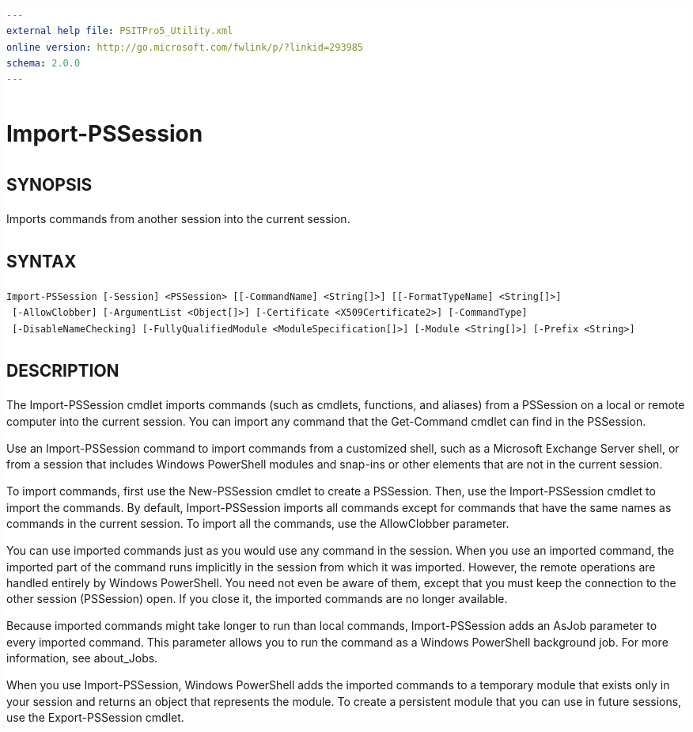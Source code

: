 ```yaml
---
external help file: PSITPro5_Utility.xml
online version: http://go.microsoft.com/fwlink/p/?linkid=293985
schema: 2.0.0
---
```


# Import-PSSession
## SYNOPSIS
Imports commands from another session into the current session.

## SYNTAX

```
Import-PSSession [-Session] <PSSession> [[-CommandName] <String[]>] [[-FormatTypeName] <String[]>]
 [-AllowClobber] [-ArgumentList <Object[]>] [-Certificate <X509Certificate2>] [-CommandType]
 [-DisableNameChecking] [-FullyQualifiedModule <ModuleSpecification[]>] [-Module <String[]>] [-Prefix <String>]
```

## DESCRIPTION
The Import-PSSession cmdlet imports commands (such as cmdlets, functions, and aliases) from a PSSession on a local or remote computer into the current session.
You can import any command that the Get-Command cmdlet can find in the PSSession.

Use an Import-PSSession command to import commands from a customized shell, such as a Microsoft Exchange Server shell, or from a session that includes Windows PowerShell modules and snap-ins or other elements that are not in the current session.

To import commands, first use the New-PSSession cmdlet to create a PSSession.
Then, use the Import-PSSession cmdlet to import the commands.
By default, Import-PSSession imports all commands except for commands that have the same names as commands in the current session.
To import all the commands, use the AllowClobber parameter.

You can use imported commands just as you would use any command in the session.
When you use an imported command, the imported part of the command runs implicitly in the session from which it was imported.
However, the remote operations are handled entirely by Windows PowerShell.
You need not even be aware of them, except that you must keep the connection to the other session (PSSession) open.
If you close it, the imported commands are no longer available.

Because imported commands might take longer to run than local commands, Import-PSSession adds an AsJob parameter to every imported command.
This parameter allows you to run the command as a Windows PowerShell background job.
For more information, see about_Jobs.

When you use Import-PSSession, Windows PowerShell adds the imported commands to a temporary module that exists only in your session and returns an object that represents the module.
To create a persistent module that you can use in future sessions, use the Export-PSSession cmdlet.
